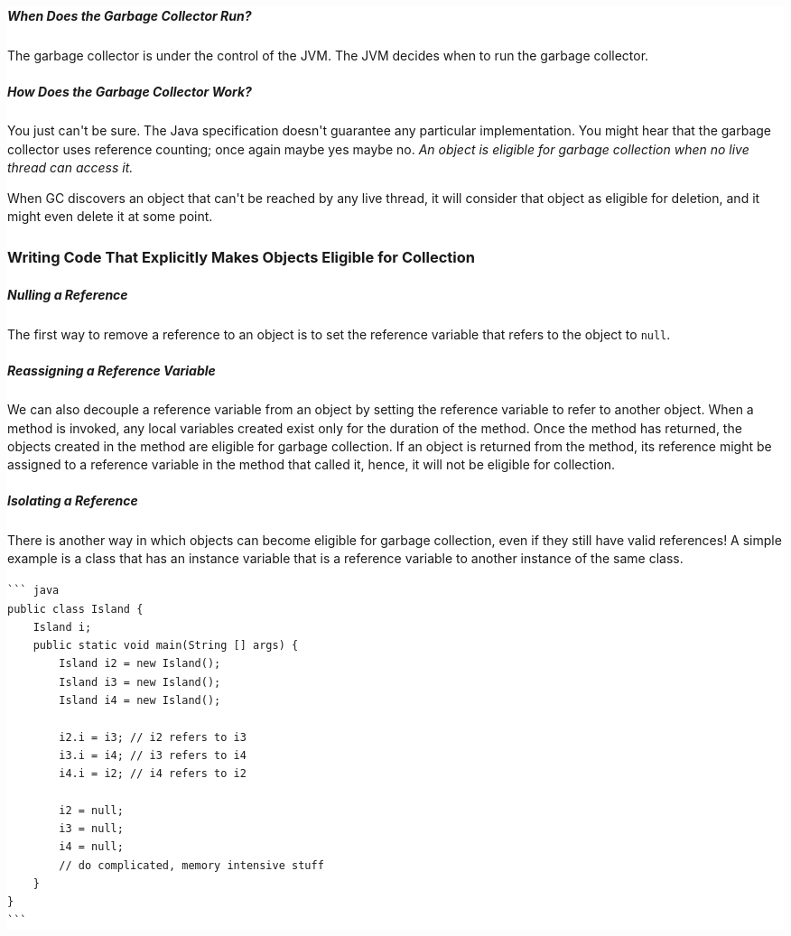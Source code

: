 ##### When Does the Garbage Collector Run?
The garbage collector is under the control of the JVM. The JVM decides when to run the garbage collector.

##### How Does the Garbage Collector Work?
You just can't be sure. The Java specification doesn't guarantee any particular implementation.
You might hear that the garbage collector uses reference counting; once again maybe yes maybe no.
*An object is eligible for garbage collection when no live thread can access it.*

When GC discovers an object that can't be reached by any live thread, it will consider that object as eligible for deletion, and it might even delete it at some point.

### Writing Code That Explicitly Makes Objects Eligible for Collection

##### Nulling a Reference
The first way to remove a reference to an object is to set the reference variable that refers to the object to `null`.

##### Reassigning a Reference Variable
We can also decouple a reference variable from an object by setting the reference variable to refer to another object.
When a method is invoked, any local variables created exist only for the duration of the method. Once the method has returned, the objects created in the method are eligible for garbage collection. If an object is returned from the method, its reference might be assigned to a reference variable in the method that called it, hence, it will not be eligible for collection.

##### Isolating a Reference
There is another way in which objects can become eligible for garbage collection, even if they still have valid references!
A simple example is a class that has an instance variable that is a reference variable to another instance of the same class.

    ``` java
    public class Island {  
        Island i;  
        public static void main(String [] args) {  
            Island i2 = new Island();  
            Island i3 = new Island();  
            Island i4 = new Island();  
            
            i2.i = i3; // i2 refers to i3  
            i3.i = i4; // i3 refers to i4  
            i4.i = i2; // i4 refers to i2  
              
            i2 = null;  
            i3 = null;  
            i4 = null;  
            // do complicated, memory intensive stuff  
        }  
    }  
    ```  

